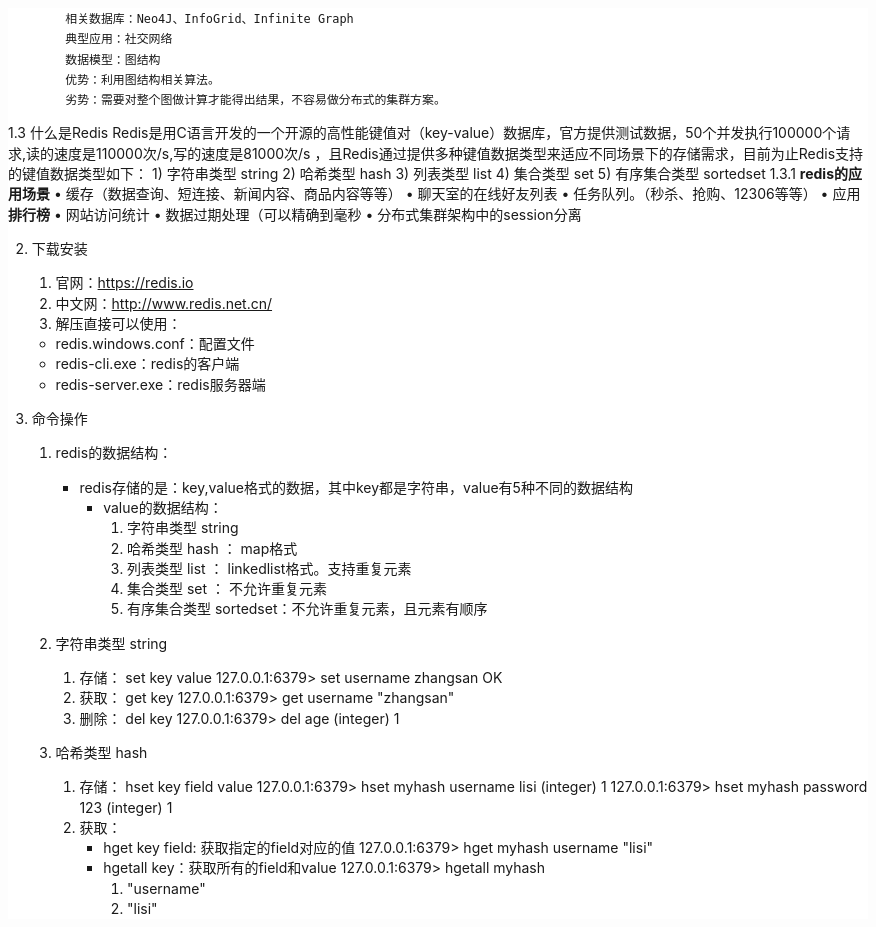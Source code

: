    			相关数据库：Neo4J、InfoGrid、Infinite Graph
   			典型应用：社交网络
   			数据模型：图结构
   			优势：利用图结构相关算法。
   			劣势：需要对整个图做计算才能得出结果，不容易做分布式的集群方案。
   1.3 什么是Redis
   	Redis是用C语言开发的一个开源的高性能键值对（key-value）数据库，官方提供测试数据，50个并发执行100000个请求,读的速度是110000次/s,写的速度是81000次/s ，且Redis通过提供多种键值数据类型来适应不同场景下的存储需求，目前为止Redis支持的键值数据类型如下：
   		1) 字符串类型 string
   		2) 哈希类型 hash
   		3) 列表类型 list
   		4) 集合类型 set
   		5) 有序集合类型 sortedset
   	1.3.1 **redis的应用场景**
   		•	缓存（数据查询、短连接、新闻内容、商品内容等等）
   		•	聊天室的在线好友列表
   		•	任务队列。（秒杀、抢购、12306等等）
   		•	应用**排行榜**
   		•	网站访问统计
   		•	数据过期处理（可以精确到毫秒
   		•	分布式集群架构中的session分离

2. 下载安装

   1. 官网：https://redis.io
   2. 中文网：http://www.redis.net.cn/
   3. 解压直接可以使用：
   	* redis.windows.conf：配置文件
   	* redis-cli.exe：redis的客户端
   	* redis-server.exe：redis服务器端

3. 命令操作
	1. redis的数据结构：
		* redis存储的是：key,value格式的数据，其中key都是字符串，value有5种不同的数据结构
			* value的数据结构：
				1) 字符串类型 string
				2) 哈希类型 hash ： map格式  
				3) 列表类型 list ： linkedlist格式。支持重复元素
				4) 集合类型 set  ： 不允许重复元素
				5) 有序集合类型 sortedset：不允许重复元素，且元素有顺序
	
	2. 字符串类型 string
		1. 存储： set key value
			127.0.0.1:6379> set username zhangsan
			OK
		2. 获取： get key
			127.0.0.1:6379> get username
			"zhangsan"
		3. 删除： del key
			127.0.0.1:6379> del age
			(integer) 1
		
	3. 哈希类型 hash
		1. 存储： hset key field value
			127.0.0.1:6379> hset myhash username lisi
			(integer) 1
			127.0.0.1:6379> hset myhash password 123
			(integer) 1
		2. 获取： 
			* hget key field: 获取指定的field对应的值
				127.0.0.1:6379> hget myhash username
				"lisi"
			* hgetall key：获取所有的field和value
				127.0.0.1:6379> hgetall myhash
				1) "username"
				2) "lisi"